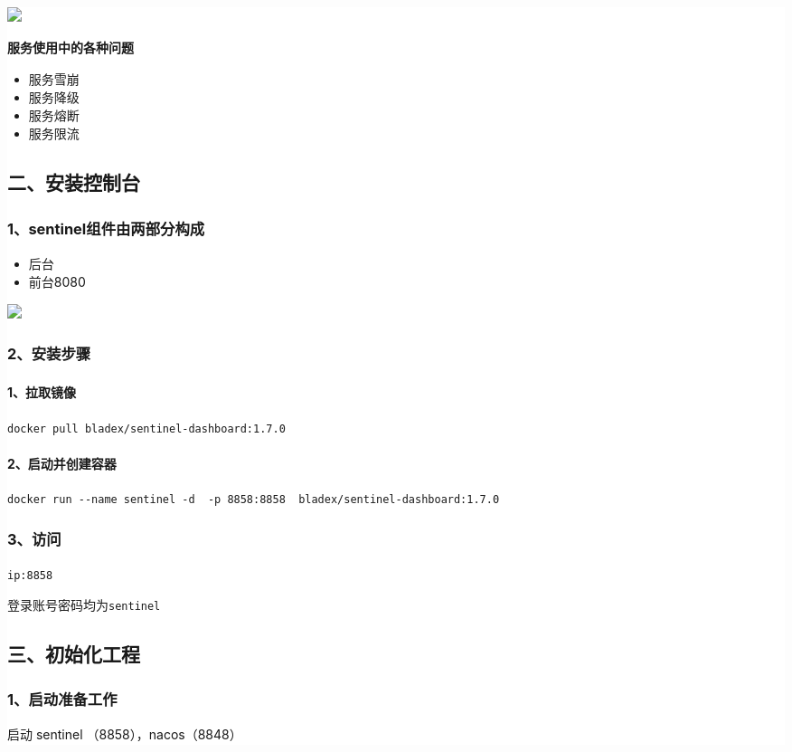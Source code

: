 ![](https://v1.mykkto.cn/image/blog/2022/springcloud/20220312234011.png)



**服务使用中的各种问题**

- 服务雪崩
- 服务降级
- 服务熔断
- 服务限流







## 二、安装控制台

### 1、sentinel组件由两部分构成

- 后台
- 前台8080

![](https://v1.mykkto.cn/image/blog/2022/springcloud/20220313211351.png)

### 2、安装步骤

#### 1、拉取镜像

```docker
docker pull bladex/sentinel-dashboard:1.7.0
```



#### 2、启动并创建容器

```docker
docker run --name sentinel -d  -p 8858:8858  bladex/sentinel-dashboard:1.7.0
```



### 3、访问

`ip:8858`



登录账号密码均为`sentinel`



## 三、初始化工程

### 1、启动准备工作

启动 sentinel （8858），nacos（8848）
